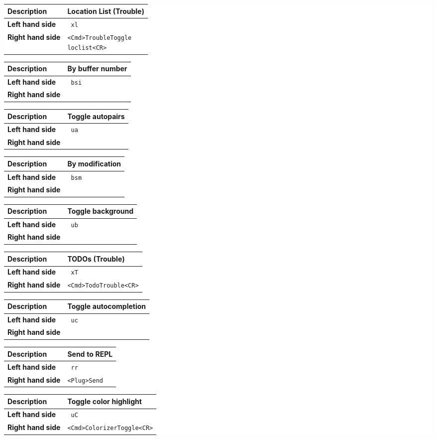 | **Description** | Location List (Trouble) |
| :---- | :---- |
| **Left hand side** | <code> xl</code> |
| **Right hand side** | <code>&lt;Cmd&gt;TroubleToggle loclist&lt;CR&gt;</code> |

| **Description** | By buffer number |
| :---- | :---- |
| **Left hand side** | <code> bsi</code> |
| **Right hand side** | |

| **Description** | Toggle autopairs |
| :---- | :---- |
| **Left hand side** | <code> ua</code> |
| **Right hand side** | |

| **Description** | By modification |
| :---- | :---- |
| **Left hand side** | <code> bsm</code> |
| **Right hand side** | |

| **Description** | Toggle background |
| :---- | :---- |
| **Left hand side** | <code> ub</code> |
| **Right hand side** | |

| **Description** | TODOs (Trouble) |
| :---- | :---- |
| **Left hand side** | <code> xT</code> |
| **Right hand side** | <code>&lt;Cmd&gt;TodoTrouble&lt;CR&gt;</code> |

| **Description** | Toggle autocompletion |
| :---- | :---- |
| **Left hand side** | <code> uc</code> |
| **Right hand side** | |

| **Description** | Send to REPL |
| :---- | :---- |
| **Left hand side** | <code> rr</code> |
| **Right hand side** | <code>&lt;Plug&gt;Send</code> |

| **Description** | Toggle color highlight |
| :---- | :---- |
| **Left hand side** | <code> uC</code> |
| **Right hand side** | <code>&lt;Cmd&gt;ColorizerToggle&lt;CR&gt;</code> |
